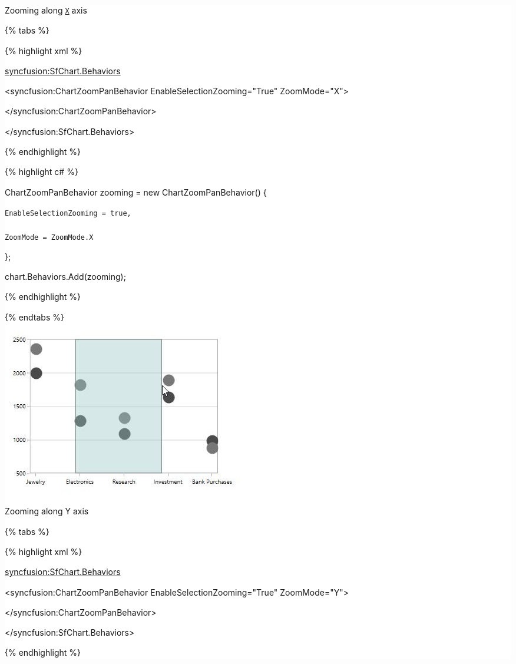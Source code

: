Zooming along [`X`](https://help.syncfusion.com/cr/uwp/Syncfusion.UI.Xaml.Charts.ZoomMode.html#Syncfusion_UI_Xaml_Charts_ZoomMode_X) axis

{% tabs %}

{% highlight xml %}

<syncfusion:SfChart.Behaviors>

<syncfusion:ChartZoomPanBehavior EnableSelectionZooming="True" ZoomMode="X">                                              

</syncfusion:ChartZoomPanBehavior>

</syncfusion:SfChart.Behaviors>

{% endhighlight %}

{% highlight c# %}

ChartZoomPanBehavior zooming = new ChartZoomPanBehavior()
{

    EnableSelectionZooming = true,

    ZoomMode = ZoomMode.X

};

chart.Behaviors.Add(zooming);

{% endhighlight %}

{% endtabs %}

![Zoom mode support in UWP Chart](Interactive-Features_images/Interactive-Features_img27.jpeg)


Zooming along Y axis

{% tabs %}

{% highlight xml %}

<syncfusion:SfChart.Behaviors>

<syncfusion:ChartZoomPanBehavior EnableSelectionZooming="True" ZoomMode="Y">                                              

</syncfusion:ChartZoomPanBehavior>

</syncfusion:SfChart.Behaviors>

{% endhighlight %}
